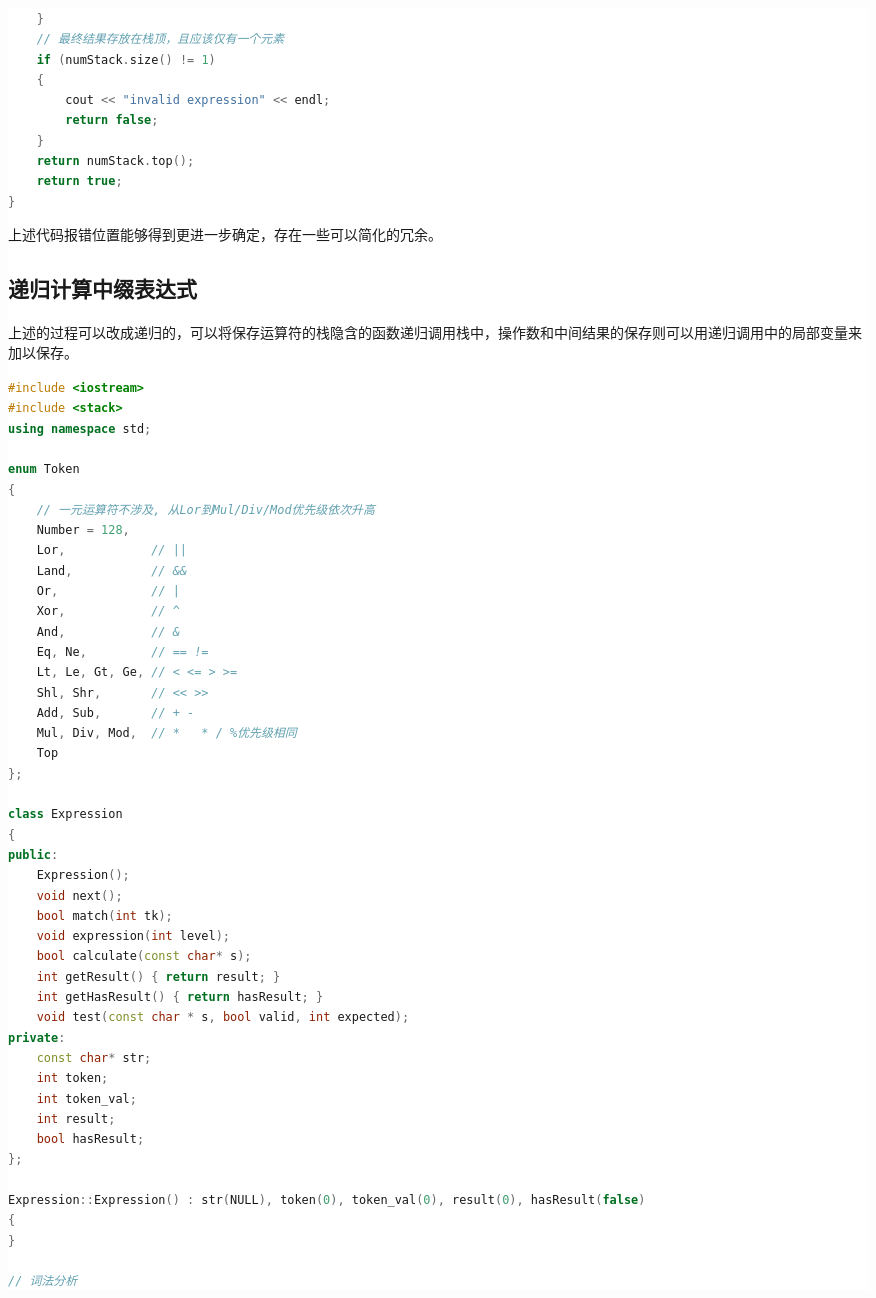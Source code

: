 ```C++
    }
    // 最终结果存放在栈顶，且应该仅有一个元素
    if (numStack.size() != 1)
    {
        cout << "invalid expression" << endl;
        return false;
    }
    return numStack.top();
    return true;
}
```
上述代码报错位置能够得到更进一步确定，存在一些可以简化的冗余。

## 递归计算中缀表达式

上述的过程可以改成递归的，可以将保存运算符的栈隐含的函数递归调用栈中，操作数和中间结果的保存则可以用递归调用中的局部变量来加以保存。

```C++
#include <iostream>
#include <stack>
using namespace std;

enum Token
{
    // 一元运算符不涉及, 从Lor到Mul/Div/Mod优先级依次升高
    Number = 128,
    Lor,            // ||
    Land,           // &&
    Or,             // |
    Xor,            // ^
    And,            // &
    Eq, Ne,         // == !=
    Lt, Le, Gt, Ge, // < <= > >=
    Shl, Shr,       // << >>
    Add, Sub,       // + -
    Mul, Div, Mod,  // *   * / %优先级相同
    Top
};

class Expression
{
public:
    Expression();
    void next();
    bool match(int tk);
    void expression(int level);
    bool calculate(const char* s);
    int getResult() { return result; }
    int getHasResult() { return hasResult; }
    void test(const char * s, bool valid, int expected);
private:
    const char* str;
    int token;
    int token_val;
    int result;
    bool hasResult;
};

Expression::Expression() : str(NULL), token(0), token_val(0), result(0), hasResult(false)
{
}

// 词法分析
```
